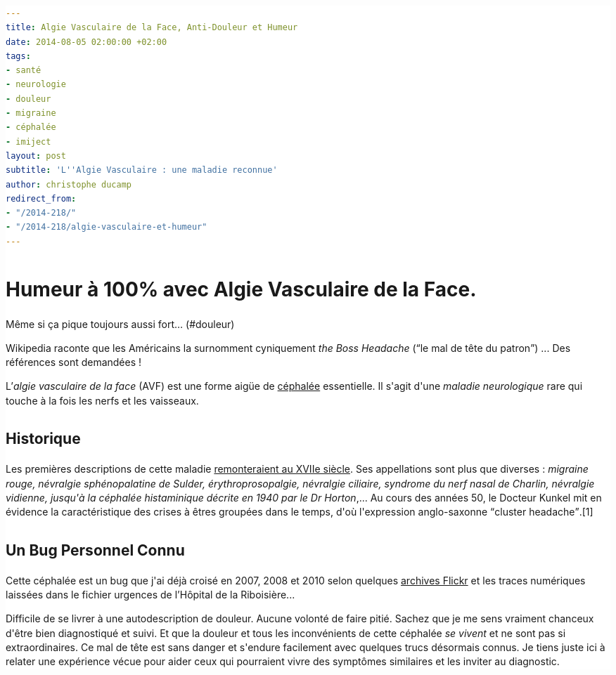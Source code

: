 ```yaml
---
title: Algie Vasculaire de la Face, Anti-Douleur et Humeur
date: 2014-08-05 02:00:00 +02:00
tags:
- santé
- neurologie
- douleur
- migraine
- céphalée
- imiject
layout: post
subtitle: 'L''Algie Vasculaire : une maladie reconnue'
author: christophe ducamp
redirect_from:
- "/2014-218/"
- "/2014-218/algie-vasculaire-et-humeur"
---
```


# Humeur à 100% avec Algie Vasculaire de la Face. 

Même si ça pique toujours aussi fort… (#douleur)

Wikipedia raconte que les Américains la surnomment cyniquement *the Boss Headache* (<q>le mal de tête du patron</q>) ... Des références sont demandées ! 

L’<dfn>algie vasculaire de la face</dfn> (AVF) est une forme aigüe de [céphalée](http://fr.wikipedia.org/wiki/Céphalée) essentielle. Il s'agit d'une *maladie neurologique* rare qui touche à la fois les nerfs et les vaisseaux. 

## Historique 

Les premières descriptions de cette maladie [remonteraient au XVIIe siècle](http://www.medlink.com/medlinkcontent.asp). Ses appellations sont plus que diverses : *migraine rouge, névralgie sphénopalatine de Sulder, érythroprosopalgie, névralgie ciliaire, syndrome du nerf nasal de Charlin, névralgie vidienne, jusqu'à la céphalée histaminique décrite en 1940 par le Dr Horton*,... Au cours des années 50, le Docteur Kunkel mit en évidence la caractéristique des crises à êtres groupées dans le temps, d'où l'expression anglo-saxonne <q>cluster headache</q>.[1]  

## Un Bug Personnel Connu 

Cette céphalée est un bug que j'ai déjà croisé en 2007, 2008 et 2010 selon quelques [archives Flickr](https://www.flickr.com/photos/christopheducamp/2866670783/) et les traces numériques laissées dans le fichier urgences de l’Hôpital de la Riboisière...

Difficile de se livrer à une autodescription de douleur. Aucune volonté de faire pitié. Sachez que je me sens vraiment chanceux d'être bien diagnostiqué et suivi. Et que la douleur et tous les inconvénients de cette céphalée *se vivent* et ne sont pas si extraordinaires. Ce mal de tête est sans danger et s'endure  facilement avec quelques trucs désormais connus. Je tiens juste ici à relater une expérience vécue pour aider ceux qui pourraient vivre des symptômes similaires et les inviter au diagnostic.
